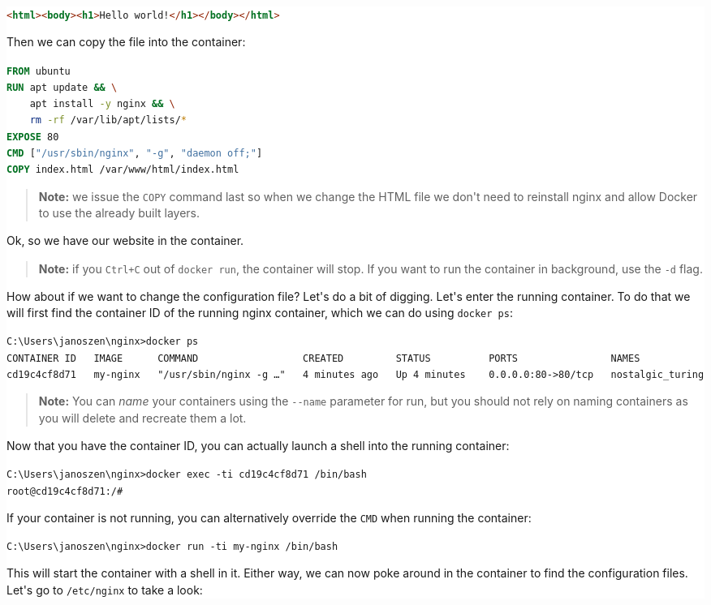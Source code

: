 ```html
<html><body><h1>Hello world!</h1></body></html>
``` 

Then we can copy the file into the container:

```Dockerfile
FROM ubuntu
RUN apt update && \
    apt install -y nginx && \
    rm -rf /var/lib/apt/lists/*
EXPOSE 80
CMD ["/usr/sbin/nginx", "-g", "daemon off;"]
COPY index.html /var/www/html/index.html
```

> **Note:** we issue the `COPY` command last so when we change the HTML file we don't need to reinstall nginx and allow
> Docker to use the already built layers.

Ok, so we have our website in the container.

> **Note:** if you `Ctrl+C` out of `docker run`, the container will stop. If you want to run the container in
> background, use the `-d` flag.

How about if we want to change the configuration file? Let's do a bit of 
digging. Let's enter the running container. To do that we will first find the container ID of the running nginx
container, which we can do using `docker ps`:

```
C:\Users\janoszen\nginx>docker ps
CONTAINER ID   IMAGE      COMMAND                  CREATED         STATUS          PORTS                NAMES
cd19c4cf8d71   my-nginx   "/usr/sbin/nginx -g …"   4 minutes ago   Up 4 minutes    0.0.0.0:80->80/tcp   nostalgic_turing
```

> **Note:** You can *name* your containers using the `--name` parameter for run, but you should not rely on naming
> containers as you will delete and recreate them a lot.

Now that you have the container ID, you can actually launch a shell into the running container:

```
C:\Users\janoszen\nginx>docker exec -ti cd19c4cf8d71 /bin/bash
root@cd19c4cf8d71:/#
```

If your container is not running, you can alternatively override the `CMD` when running the container:

```
C:\Users\janoszen\nginx>docker run -ti my-nginx /bin/bash
```

This will start the container with a shell in it. Either way, we can now poke around in the container to find
the configuration files. Let's go to `/etc/nginx` to take a look:
